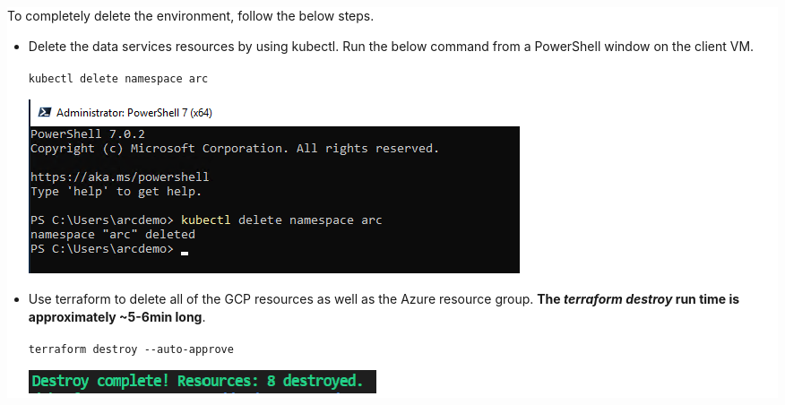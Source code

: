 To completely delete the environment, follow the below steps.

- Delete the data services resources by using kubectl. Run the below command from a PowerShell window on the client VM.

  ```shell
  kubectl delete namespace arc
  ```

  ![Delete database resources](./66.png)

- Use terraform to delete all of the GCP resources as well as the Azure resource group. **The *terraform destroy* run time is approximately ~5-6min long**.

  ```shell
  terraform destroy --auto-approve
  ```

  ![terraform destroy](./67.png)
  

